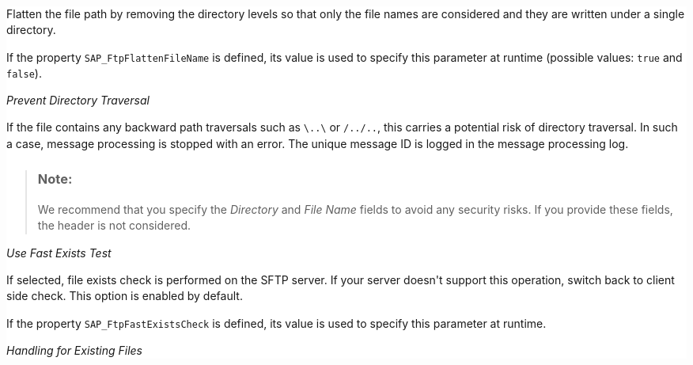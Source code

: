 
</td>
<td valign="top">

Flatten the file path by removing the directory levels so that only the file names are considered and they are written under a single directory.

If the property `SAP_FtpFlattenFileName` is defined, its value is used to specify this parameter at runtime \(possible values: `true` and `false`\).



</td>
</tr>
<tr>
<td valign="top">

 *Prevent Directory Traversal* 



</td>
<td valign="top">

If the file contains any backward path traversals such as `\..\` or `/../..`, this carries a potential risk of directory traversal. In such a case, message processing is stopped with an error. The unique message ID is logged in the message processing log.

> ### Note:  
> We recommend that you specify the *Directory* and *File Name* fields to avoid any security risks. If you provide these fields, the header is not considered.



</td>
</tr>
<tr>
<td valign="top">

*Use Fast Exists Test*



</td>
<td valign="top">

If selected, file exists check is performed on the SFTP server. If your server doesn't support this operation, switch back to client side check. This option is enabled by default.

If the property `SAP_FtpFastExistsCheck` is defined, its value is used to specify this parameter at runtime.



</td>
</tr>
<tr>
<td valign="top">

*Handling for Existing Files*



</td>
<td valign="top">
